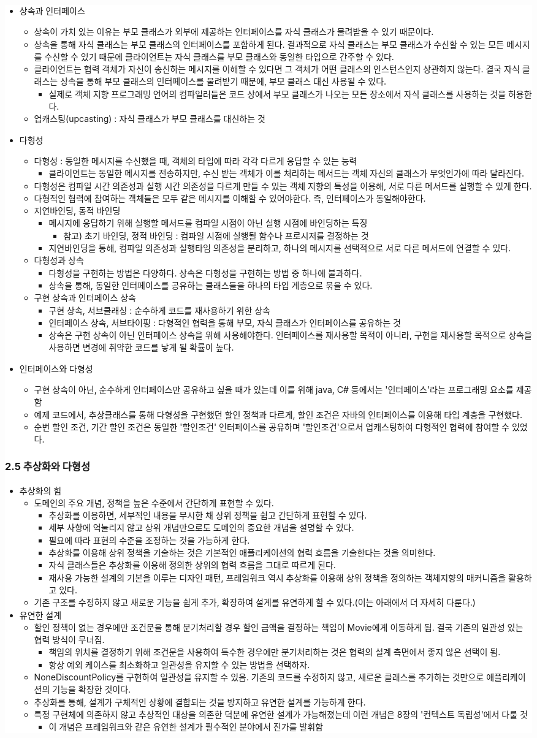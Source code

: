 - 상속과 인터페이스
  - 상속이 가치 있는 이유는 부모 클래스가 외부에 제공하는 인터페이스를 자식 클래스가 물려받을 수 있기 때문이다.
  - 상속을 통해 자식 클래스는 부모 클래스의 인터페이스를 포함하게 된다. 결과적으로 자식 클래스는 부모 클래스가 수신할 수 있는 모든 메시지를
  수신할 수 있기 때문에 클라이언트는 자식 클래스를 부모 클래스와 동일한 타입으로 간주할 수 있다.
  - 클라이언트는 협력 객체가 자신이 송신하는 메시지를 이해할 수 있다면 그 객체가 어떤 클래스의 인스턴스인지 상관하지 않는다. 결국 자식 클래스는
  상속을 통해 부모 클래스의 인터페이스를 물려받기 때문에, 부모 클래스 대신 사용될 수 있다.
    - 실제로 객체 지향 프로그래밍 언어의 컴파일러들은 코드 상에서 부모 클래스가 나오는 모든 장소에서 자식 클래스를 사용하는 것을 허용한다.
  - 업캐스팅(upcasting) : 자식 클래스가 부모 클래스를 대신하는 것

- 다형성
  - 다형성 : 동일한 메시지를 수신했을 때, 객체의 타입에 따라 각각 다르게 응답할 수 있는 능력
    - 클라이언트는 동일한 메시지를 전송하지만, 수신 받는 객체가 이를 처리하는 메서드는 객체 자신의 클래스가 무엇인가에 따라 달라진다.
  - 다형성은 컴파일 시간 의존성과 실행 시간 의존성을 다르게 만들 수 있는 객체 지향의 특성을 이용해, 서로 다른 메서드를 실행할 수 있게 한다.
  - 다형적인 협력에 참여하는 객체들은 모두 같은 메시지를 이해할 수 있어야한다. 즉, 인터페이스가 동일해야한다.
  - 지연바인딩, 동적 바인딩
    - 메시지에 응답하기 위해 실행할 메서드를 컴파일 시점이 아닌 실행 시점에 바인딩하는 특징
      - 참고) 초기 바인딩, 정적 바인딩 : 컴파일 시점에 실행될 함수나 프로시저를 결정하는 것
    - 지연바인딩을 통해, 컴파일 의존성과 실행타임 의존성을 분리하고, 하나의 메시지를 선택적으로 서로 다른 메서드에 연결할 수 있다.
  - 다형성과 상속
    - 다형성을 구현하는 방법은 다양하다. 상속은 다형성을 구현하는 방법 중 하나에 불과하다.
    - 상속을 통해, 동일한 인터페이스를 공유하는 클래스들을 하나의 타입 계층으로 묶을 수 있다.
  - 구현 상속과 인터페이스 상속
    - 구현 상속, 서브클래싱 : 순수하게 코드를 재사용하기 위한 상속
    - 인터페이스 상속, 서브타이핑 : 다형적인 협력을 통해 부모, 자식 클래스가 인터페이스를 공유하는 것
    - 상속은 구현 상속이 아닌 인터페이스 상속을 위해 사용해야한다. 인터페이스를 재사용할 목적이 아니라, 구현을 재사용할 목적으로
    상속을 사용하면 변경에 취약한 코드를 낳게 될 확률이 높다.

- 인터페이스와 다형성
  - 구현 상속이 아닌, 순수하게 인터페이스만 공유하고 싶을 때가 있는데 이를 위해 java, C# 등에서는 '인터페이스'라는 프로그래밍 요소를 제공함
  - 예제 코드에서, 추상클래스를 통해 다형성을 구현했던 할인 정책과 다르게, 할인 조건은 자바의 인터페이스를 이용해 타입 계층을 구현했다.
  - 순번 할인 조건, 기간 할인 조건은 동일한 '할인조건' 인터페이스를 공유하며 '할인조건'으로서 업캐스팅하여 다형적인 협력에 참여할 수 있었다.

### 2.5 추상화와 다형성

- 추상화의 힘
  - 도메인의 주요 개념, 정책을 높은 수준에서 간단하게 표현할 수 있다.
    - 추상화를 이용하면, 세부적인 내용을 무시한 채 상위 정책을 쉽고 간단하게 표현할 수 있다.
    - 세부 사항에 억눌리지 않고 상위 개념만으로도 도메인의 중요한 개념을 설명할 수 있다.
    - 필요에 따라 표현의 수준을 조정하는 것을 가능하게 한다.
    - 추상화를 이용해 상위 정책을 기술하는 것은 기본적인 애플리케이션의 협력 흐름을 기술한다는 것을 의미한다.
    - 자식 클래스들은 추상화를 이용해 정의한 상위의 협력 흐름을 그대로 따르게 된다.
    - 재사용 가능한 설계의 기본을 이루는 디자인 패턴, 프레임워크 역시 추상화를 이용해 상위 정책을 정의하는 객체지향의 매커니즘을 활용하고 있다.
  - 기존 구조를 수정하지 않고 새로운 기능을 쉽게 추가, 확장하여 설계를 유연하게 할 수 있다.(이는 아래에서 더 자세히 다룬다.)
- 유연한 설계
  - 할인 정책이 없는 경우에만 조건문을 통해 분기처리할 경우 할인 금액을 결정하는 책임이 Movie에게 이동하게 됨. 
  결국 기존의 일관성 있는 협력 방식이 무너짐.
    - 책임의 위치를 결정하기 위해 조건문을 사용하여 특수한 경우에만 분기처리하는 것은 협력의 설계 측면에서 좋지 않은 선택이 됨.
    - 항상 예외 케이스를 최소화하고 일관성을 유지할 수 있는 방법을 선택하자.
  - NoneDiscountPolicy를 구현하여 일관성을 유지할 수 있음. 기존의 코드를 수정하지 않고, 새로운 클래스를 추가하는 것만으로 애플리케이션의 기능을
  확장한 것이다.
  - 추상화를 통해, 설계가 구체적인 상황에 결합되는 것을 방지하고 유연한 설계를 가능하게 한다.
  - 특정 구현체에 의존하지 않고 추상적인 대상을 의존한 덕분에 유연한 설계가 가능해졌는데 이런 개념은 8장의 '컨텍스트 독립성'에서 다룰 것
    - 이 개념은 프레임워크와 같은 유연한 설계가 필수적인 분야에서 진가를 발휘함
